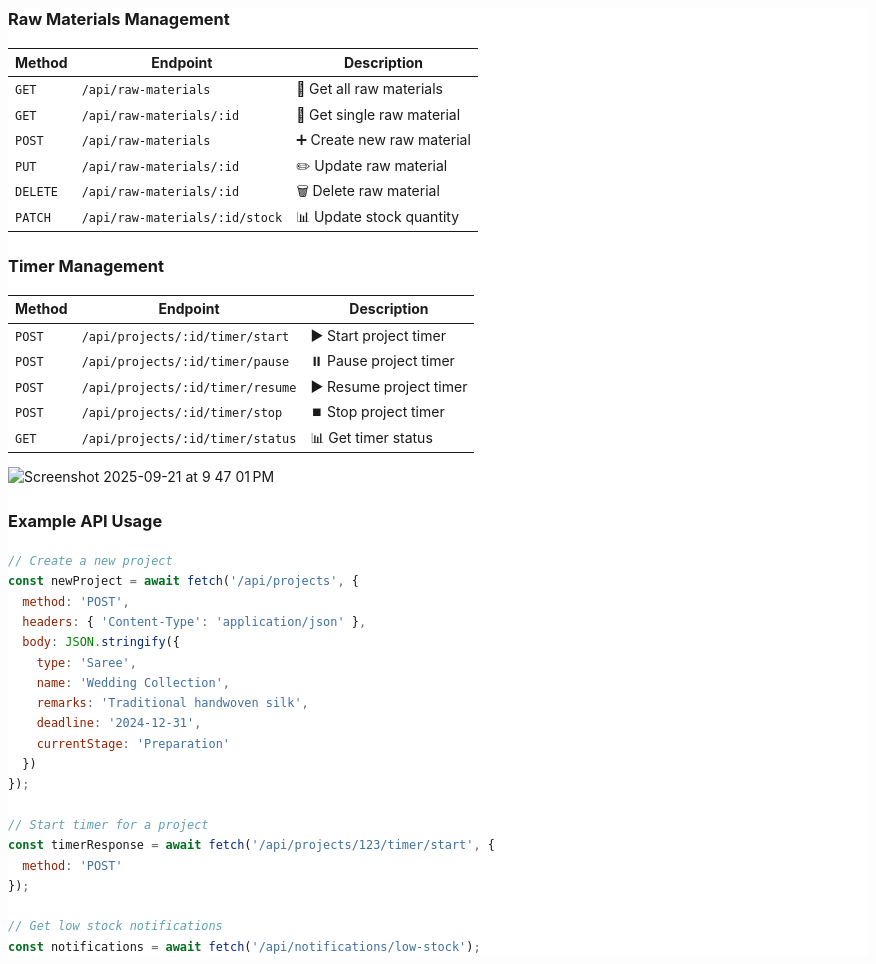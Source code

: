 ### Raw Materials Management
| Method | Endpoint | Description |
|--------|----------|-------------|
| `GET` | `/api/raw-materials` | 🧵 Get all raw materials |
| `GET` | `/api/raw-materials/:id` | 📄 Get single raw material |
| `POST` | `/api/raw-materials` | ➕ Create new raw material |
| `PUT` | `/api/raw-materials/:id` | ✏️ Update raw material |
| `DELETE` | `/api/raw-materials/:id` | 🗑️ Delete raw material |
| `PATCH` | `/api/raw-materials/:id/stock` | 📊 Update stock quantity |

### Timer Management
| Method | Endpoint | Description |
|--------|----------|-------------|
| `POST` | `/api/projects/:id/timer/start` | ▶️ Start project timer |
| `POST` | `/api/projects/:id/timer/pause` | ⏸️ Pause project timer |
| `POST` | `/api/projects/:id/timer/resume` | ▶️ Resume project timer |
| `POST` | `/api/projects/:id/timer/stop` | ⏹️ Stop project timer |
| `GET` | `/api/projects/:id/timer/status` | 📊 Get timer status |


<img width="1435" height="819" alt="Screenshot 2025-09-21 at 9 47 01 PM" src="https://github.com/user-attachments/assets/85e497fe-177f-4356-b24f-60284ab5814d" />


### Example API Usage

```javascript
// Create a new project
const newProject = await fetch('/api/projects', {
  method: 'POST',
  headers: { 'Content-Type': 'application/json' },
  body: JSON.stringify({
    type: 'Saree',
    name: 'Wedding Collection',
    remarks: 'Traditional handwoven silk',
    deadline: '2024-12-31',
    currentStage: 'Preparation'
  })
});

// Start timer for a project
const timerResponse = await fetch('/api/projects/123/timer/start', {
  method: 'POST'
});

// Get low stock notifications
const notifications = await fetch('/api/notifications/low-stock');
```

